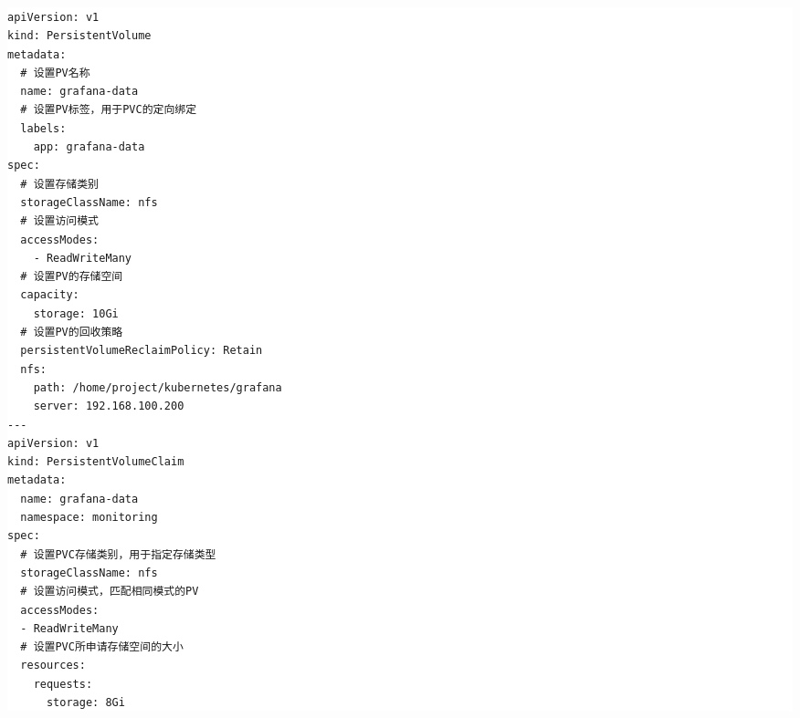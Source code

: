     apiVersion: v1
    kind: PersistentVolume
    metadata:
      # 设置PV名称
      name: grafana-data
      # 设置PV标签，用于PVC的定向绑定
      labels:
        app: grafana-data
    spec:
      # 设置存储类别
      storageClassName: nfs
      # 设置访问模式
      accessModes:
        - ReadWriteMany
      # 设置PV的存储空间
      capacity:
        storage: 10Gi
      # 设置PV的回收策略
      persistentVolumeReclaimPolicy: Retain
      nfs:
        path: /home/project/kubernetes/grafana
        server: 192.168.100.200
    ---
    apiVersion: v1
    kind: PersistentVolumeClaim
    metadata:
      name: grafana-data
      namespace: monitoring
    spec:
      # 设置PVC存储类别，用于指定存储类型
      storageClassName: nfs
      # 设置访问模式，匹配相同模式的PV
      accessModes:
      - ReadWriteMany
      # 设置PVC所申请存储空间的大小
      resources:
        requests:
          storage: 8Gi
